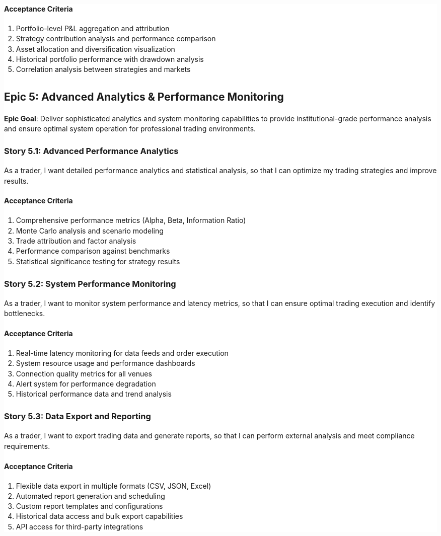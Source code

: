 #### Acceptance Criteria

1. Portfolio-level P&L aggregation and attribution
2. Strategy contribution analysis and performance comparison
3. Asset allocation and diversification visualization
4. Historical portfolio performance with drawdown analysis
5. Correlation analysis between strategies and markets

## Epic 5: Advanced Analytics & Performance Monitoring

**Epic Goal**: Deliver sophisticated analytics and system monitoring capabilities to provide institutional-grade performance analysis and ensure optimal system operation for professional trading environments.

### Story 5.1: Advanced Performance Analytics

As a trader,
I want detailed performance analytics and statistical analysis,
so that I can optimize my trading strategies and improve results.

#### Acceptance Criteria

1. Comprehensive performance metrics (Alpha, Beta, Information Ratio)
2. Monte Carlo analysis and scenario modeling
3. Trade attribution and factor analysis
4. Performance comparison against benchmarks
5. Statistical significance testing for strategy results

### Story 5.2: System Performance Monitoring

As a trader,
I want to monitor system performance and latency metrics,
so that I can ensure optimal trading execution and identify bottlenecks.

#### Acceptance Criteria

1. Real-time latency monitoring for data feeds and order execution
2. System resource usage and performance dashboards
3. Connection quality metrics for all venues
4. Alert system for performance degradation
5. Historical performance data and trend analysis

### Story 5.3: Data Export and Reporting

As a trader,
I want to export trading data and generate reports,
so that I can perform external analysis and meet compliance requirements.

#### Acceptance Criteria

1. Flexible data export in multiple formats (CSV, JSON, Excel)
2. Automated report generation and scheduling
3. Custom report templates and configurations
4. Historical data access and bulk export capabilities
5. API access for third-party integrations

